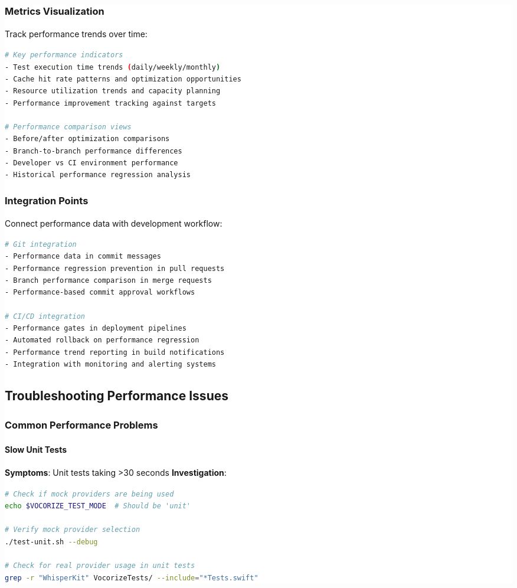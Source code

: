### Metrics Visualization
Track performance trends over time:

```bash
# Key performance indicators
- Test execution time trends (daily/weekly/monthly)
- Cache hit rate patterns and optimization opportunities  
- Resource utilization trends and capacity planning
- Performance improvement tracking against targets

# Performance comparison views
- Before/after optimization comparisons
- Branch-to-branch performance differences
- Developer vs CI environment performance
- Historical performance regression analysis
```

### Integration Points
Connect performance data with development workflow:

```bash
# Git integration
- Performance data in commit messages
- Performance regression prevention in pull requests
- Branch performance comparison in merge requests
- Performance-based commit approval workflows

# CI/CD integration  
- Performance gates in deployment pipelines
- Automated rollback on performance regression
- Performance trend reporting in build notifications
- Integration with monitoring and alerting systems
```

## Troubleshooting Performance Issues

### Common Performance Problems

#### Slow Unit Tests
**Symptoms**: Unit tests taking >30 seconds
**Investigation**:
```bash
# Check if mock providers are being used
echo $VOCORIZE_TEST_MODE  # Should be 'unit'

# Verify mock provider selection
./test-unit.sh --debug

# Check for real provider usage in unit tests
grep -r "WhisperKit" VocorizeTests/ --include="*Tests.swift"
```
